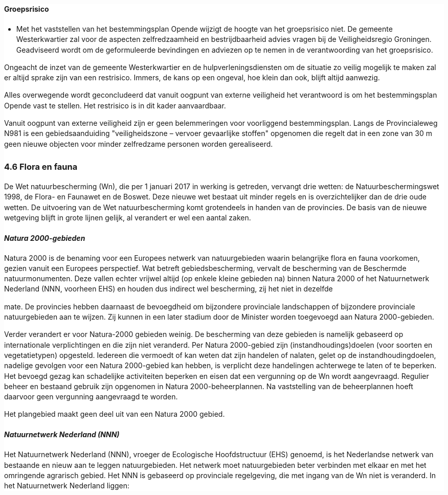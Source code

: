 #### Groepsrisico

- Met het vaststellen van het bestemmingsplan Opende wijzigt de hoogte van het groepsrisico niet.
De gemeente Westerkwartier zal voor de aspecten zelfredzaamheid en bestrijdbaarheid advies vragen bij de Veiligheidsregio Groningen. Geadviseerd wordt om de geformuleerde bevindingen en adviezen op te nemen in de verantwoording van het groepsrisico.

Ongeacht de inzet van de gemeente Westerkwartier en de hulpverleningsdiensten om de situatie zo veilig mogelijk te maken zal er altijd sprake zijn van een restrisico. Immers, de kans op een ongeval, hoe klein dan ook, blijft altijd aanwezig.

Alles overwegende wordt geconcludeerd dat vanuit oogpunt van externe veiligheid het verantwoord is om het bestemmingsplan Opende vast te stellen. Het restrisico is in dit kader aanvaardbaar.

Vanuit oogpunt van externe veiligheid zijn er geen belemmeringen voor voorliggend bestemmingsplan. Langs de Provincialeweg N981 is een gebiedsaanduiding "veiligheidszone – vervoer gevaarlijke stoffen" opgenomen die regelt dat in een zone van 30 m geen nieuwe objecten voor minder zelfredzame personen worden gerealiseerd.

### <span id="page-21-0"></span>4.6 Flora en fauna

De Wet natuurbescherming (Wn), die per 1 januari 2017 in werking is getreden, vervangt drie wetten: de Natuurbeschermingswet 1998, de Flora- en Faunawet en de Boswet. Deze nieuwe wet bestaat uit minder regels en is overzichtelijker dan de drie oude wetten. De uitvoering van de Wet natuurbescherming komt grotendeels in handen van de provincies. De basis van de nieuwe wetgeving blijft in grote lijnen gelijk, al verandert er wel een aantal zaken.

#### *Natura 2000-gebieden*

Natura 2000 is de benaming voor een Europees netwerk van natuurgebieden waarin belangrijke flora en fauna voorkomen, gezien vanuit een Europees perspectief. Wat betreft gebiedsbescherming, vervalt de bescherming van de Beschermde natuurmonumenten. Deze vallen echter vrijwel altijd (op enkele kleine gebieden na) binnen Natura 2000 of het Natuurnetwerk Nederland (NNN, voorheen EHS) en houden dus indirect wel bescherming, zij het niet in dezelfde

mate. De provincies hebben daarnaast de bevoegdheid om bijzondere provinciale landschappen of bijzondere provinciale natuurgebieden aan te wijzen. Zij kunnen in een later stadium door de Minister worden toegevoegd aan Natura 2000-gebieden.

Verder verandert er voor Natura-2000 gebieden weinig. De bescherming van deze gebieden is namelijk gebaseerd op internationale verplichtingen en die zijn niet veranderd. Per Natura 2000-gebied zijn (instandhoudings)doelen (voor soorten en vegetatietypen) opgesteld. Iedereen die vermoedt of kan weten dat zijn handelen of nalaten, gelet op de instandhoudingdoelen, nadelige gevolgen voor een Natura 2000-gebied kan hebben, is verplicht deze handelingen achterwege te laten of te beperken. Het bevoegd gezag kan schadelijke activiteiten beperken en eisen dat een vergunning op de Wn wordt aangevraagd. Regulier beheer en bestaand gebruik zijn opgenomen in Natura 2000-beheerplannen. Na vaststelling van de beheerplannen hoeft daarvoor geen vergunning aangevraagd te worden.

Het plangebied maakt geen deel uit van een Natura 2000 gebied.

#### *Natuurnetwerk Nederland (NNN)*

Het Natuurnetwerk Nederland (NNN), vroeger de Ecologische Hoofdstructuur (EHS) genoemd, is het Nederlandse netwerk van bestaande en nieuw aan te leggen natuurgebieden. Het netwerk moet natuurgebieden beter verbinden met elkaar en met het omringende agrarisch gebied. Het NNN is gebaseerd op provinciale regelgeving, die met ingang van de Wn niet is veranderd. In het Natuurnetwerk Nederland liggen:
